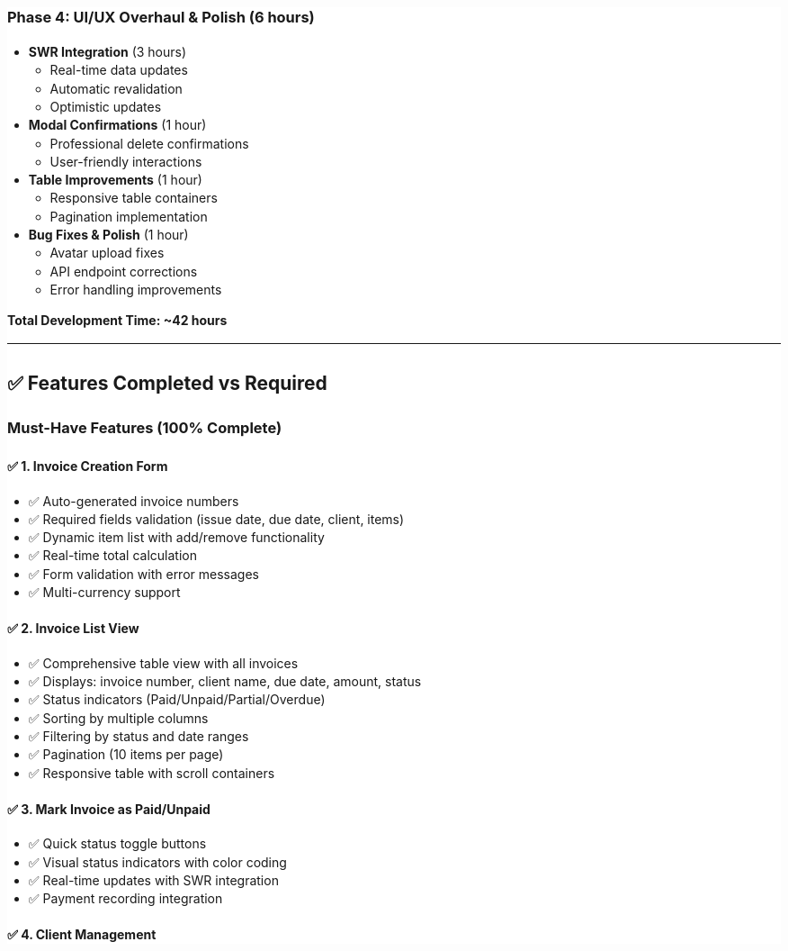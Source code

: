 ### Phase 4: UI/UX Overhaul & Polish (6 hours)

- **SWR Integration** (3 hours)
  - Real-time data updates
  - Automatic revalidation
  - Optimistic updates
- **Modal Confirmations** (1 hour)
  - Professional delete confirmations
  - User-friendly interactions
- **Table Improvements** (1 hour)
  - Responsive table containers
  - Pagination implementation
- **Bug Fixes & Polish** (1 hour)
  - Avatar upload fixes
  - API endpoint corrections
  - Error handling improvements

**Total Development Time: ~42 hours**

---

## ✅ Features Completed vs Required

### Must-Have Features (100% Complete)

#### ✅ 1. Invoice Creation Form

- ✅ Auto-generated invoice numbers
- ✅ Required fields validation (issue date, due date, client, items)
- ✅ Dynamic item list with add/remove functionality
- ✅ Real-time total calculation
- ✅ Form validation with error messages
- ✅ Multi-currency support

#### ✅ 2. Invoice List View

- ✅ Comprehensive table view with all invoices
- ✅ Displays: invoice number, client name, due date, amount, status
- ✅ Status indicators (Paid/Unpaid/Partial/Overdue)
- ✅ Sorting by multiple columns
- ✅ Filtering by status and date ranges
- ✅ Pagination (10 items per page)
- ✅ Responsive table with scroll containers

#### ✅ 3. Mark Invoice as Paid/Unpaid

- ✅ Quick status toggle buttons
- ✅ Visual status indicators with color coding
- ✅ Real-time updates with SWR integration
- ✅ Payment recording integration

#### ✅ 4. Client Management
